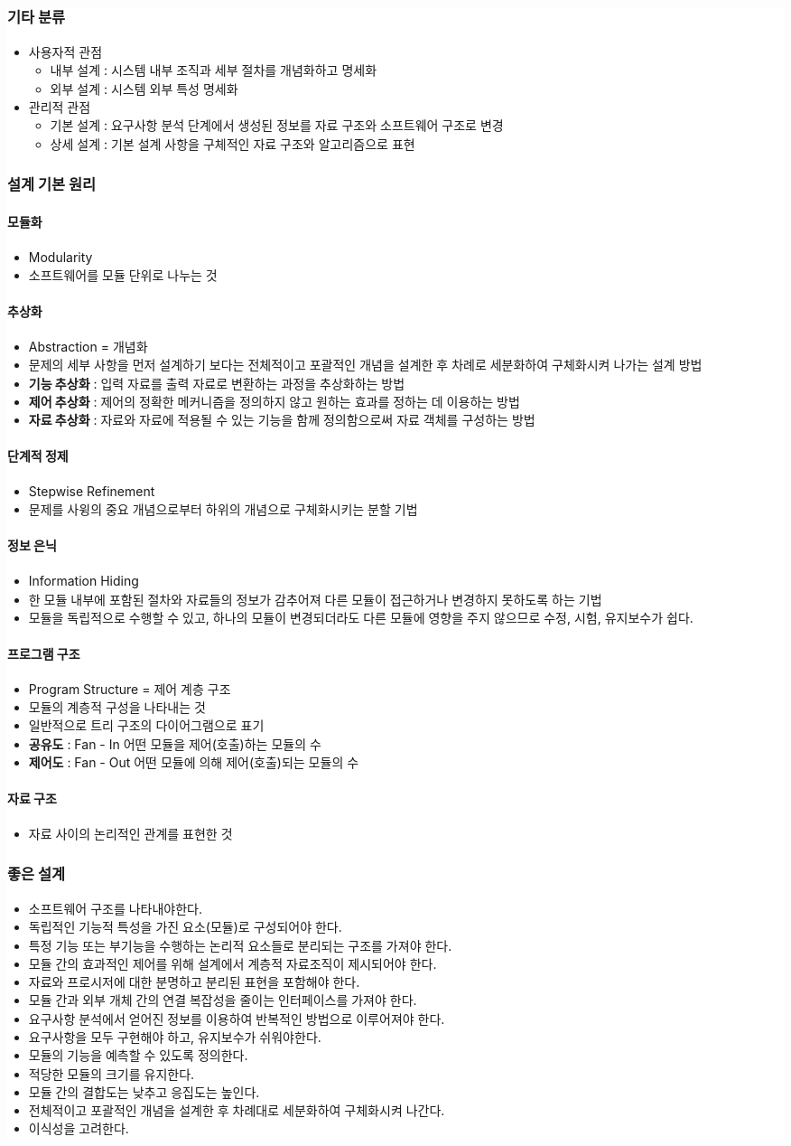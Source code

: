 ### 기타 분류

- 사용자적 관점
  - 내부 설계 : 시스템 내부 조직과 세부 절차를 개념화하고 명세화
  - 외부 설계 : 시스템 외부 특성 명세화
- 관리적 관점
  - 기본 설계 : 요구사항 분석 단계에서 생성된 정보를 자료 구조와 소프트웨어 구조로 변경
  - 상세 설계 : 기본 설계 사항을 구체적인 자료 구조와 알고리즘으로 표현

### 설계 기본 원리

#### 모듈화

- Modularity
- 소프트웨어를 모듈 단위로 나누는 것

#### 추상화

- Abstraction = 개념화
- 문제의 세부 사항을 먼저 설계하기 보다는 전체적이고 포괄적인 개념을 설계한 후 차례로 세분화하여 구체화시켜 나가는 설계 방법
- **기능 추상화** : 입력 자료를 출력 자료로 변환하는 과정을 추상화하는 방법
- **제어 추상화** : 제어의 정확한 메커니즘을 정의하지 않고 원하는 효과를 정하는 데 이용하는 방법
- **자료 추상화** : 자료와 자료에 적용될 수 있는 기능을 함께 정의함으로써 자료 객체를 구성하는 방법

#### 단계적 정제

- Stepwise Refinement
- 문제를 사윙의 중요 개념으로부터 하위의 개념으로 구체화시키는 분할 기법

#### 정보 은닉

- Information Hiding
- 한 모듈 내부에 포함된 절차와 자료들의 정보가 감추어져 다른 모듈이 접근하거나 변경하지 못하도록 하는 기법
- 모듈을 독립적으로 수행할 수 있고, 하나의 모듈이 변경되더라도 다른 모듈에 영향을 주지 않으므로 수정, 시험, 유지보수가 쉽다.

#### 프로그램 구조

- Program Structure = 제어 계층 구조
- 모듈의 계층적 구성을 나타내는 것
- 일반적으로 트리 구조의 다이어그램으로 표기
- **공유도** : Fan - In 어떤 모듈을 제어(호출)하는 모듈의 수
- **제어도** : Fan - Out 어떤 모듈에 의해 제어(호출)되는 모듈의 수

#### 자료 구조

- 자료 사이의 논리적인 관계를 표현한 것

### 좋은 설계

- 소프트웨어 구조를 나타내야한다.
- 독립적인 기능적 특성을 가진 요소(모듈)로 구성되어야 한다.
- 특정 기능 또는 부기능을 수행하는 논리적 요소들로 분리되는 구조를 가져야 한다.
- 모듈 간의 효과적인 제어를 위해 설계에서 계층적 자료조직이 제시되어야 한다.
- 자료와 프로시저에 대한 분명하고 분리된 표현을 포함해야 한다.
- 모듈 간과 외부 개체 간의 연결 복잡성을 줄이는 인터페이스를 가져야 한다.
- 요구사항 분석에서 얻어진 정보를 이용하여 반복적인 방법으로 이루어져야 한다.
- 요구사항을 모두 구현해야 하고, 유지보수가 쉬워야한다.
- 모듈의 기능을 예측할 수 있도록 정의한다.
- 적당한 모듈의 크기를 유지한다.
- 모듈 간의 결합도는 낮추고 응집도는 높인다.
- 전체적이고 포괄적인 개념을 설계한 후 차례대로 세분화하여 구체화시켜 나간다.
- 이식성을 고려한다.
